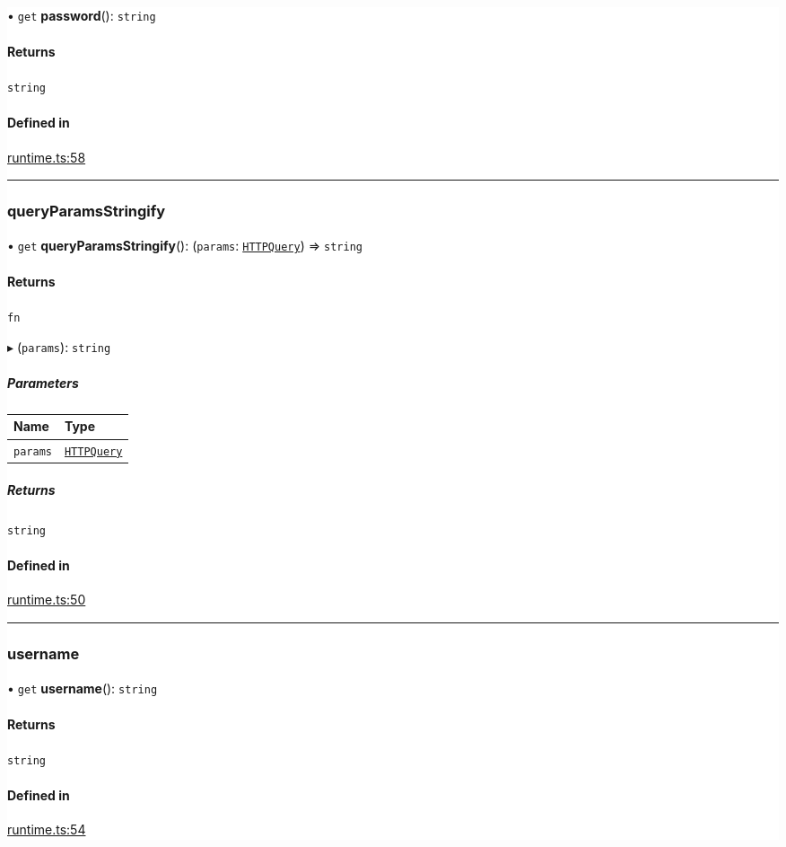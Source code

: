 • `get` **password**(): `string`

#### Returns

`string`

#### Defined in

[runtime.ts:58](https://github.com/toebes/onshape-typescript-fetch/blob/3e11ae1/runtime.ts#L58)

___

### queryParamsStringify

• `get` **queryParamsStringify**(): (`params`: [`HTTPQuery`](../modules.md#httpquery)) => `string`

#### Returns

`fn`

▸ (`params`): `string`

##### Parameters

| Name | Type |
| :------ | :------ |
| `params` | [`HTTPQuery`](../modules.md#httpquery) |

##### Returns

`string`

#### Defined in

[runtime.ts:50](https://github.com/toebes/onshape-typescript-fetch/blob/3e11ae1/runtime.ts#L50)

___

### username

• `get` **username**(): `string`

#### Returns

`string`

#### Defined in

[runtime.ts:54](https://github.com/toebes/onshape-typescript-fetch/blob/3e11ae1/runtime.ts#L54)
